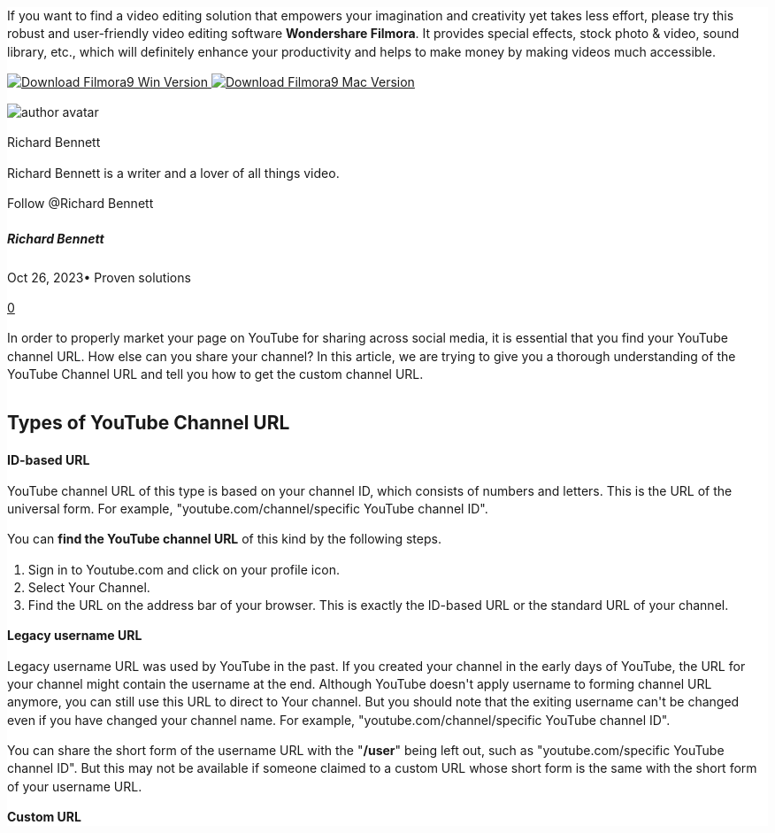 If you want to find a video editing solution that empowers your imagination and creativity yet takes less effort, please try this robust and user-friendly video editing software **Wondershare Filmora**. It provides special effects, stock photo & video, sound library, etc., which will definitely enhance your productivity and helps to make money by making videos much accessible.

[![Download Filmora9 Win Version](https://images.wondershare.com/filmora/guide/download-btn-win.jpg) ](https://tools.techidaily.com/wondershare/filmora/download/) [![Download Filmora9 Mac Version](https://images.wondershare.com/filmora/guide/download-btn-mac.jpg) ](https://tools.techidaily.com/wondershare/filmora/download/)

![author avatar](https://images.wondershare.com/filmora/article-images/richard-bennett.jpg)

Richard Bennett

Richard Bennett is a writer and a lover of all things video.

Follow @Richard Bennett

##### Richard Bennett

 Oct 26, 2023• Proven solutions

[0](#commentsBoxSeoTemplate)

In order to properly market your page on YouTube for sharing across social media, it is essential that you find your YouTube channel URL. How else can you share your channel? In this article, we are trying to give you a thorough understanding of the YouTube Channel URL and tell you how to get the custom channel URL.

## Types of YouTube Channel URL

**ID-based URL**

YouTube channel URL of this type is based on your channel ID, which consists of numbers and letters. This is the URL of the universal form. For example, "youtube.com/channel/specific YouTube channel ID".

You can **find the YouTube channel URL** of this kind by the following steps.

1. Sign in to Youtube.com and click on your profile icon.
2. Select Your Channel.
3. Find the URL on the address bar of your browser. This is exactly the ID-based URL or the standard URL of your channel.

**Legacy username URL**

Legacy username URL was used by YouTube in the past. If you created your channel in the early days of YouTube, the URL for your channel might contain the username at the end. Although YouTube doesn't apply username to forming channel URL anymore, you can still use this URL to direct to Your channel. But you should note that the exiting username can't be changed even if you have changed your channel name. For example, "youtube.com/channel/specific YouTube channel ID".

You can share the short form of the username URL with the "**/user**" being left out, such as "youtube.com/specific YouTube channel ID". But this may not be available if someone claimed to a custom URL whose short form is the same with the short form of your username URL.

**Custom URL**
